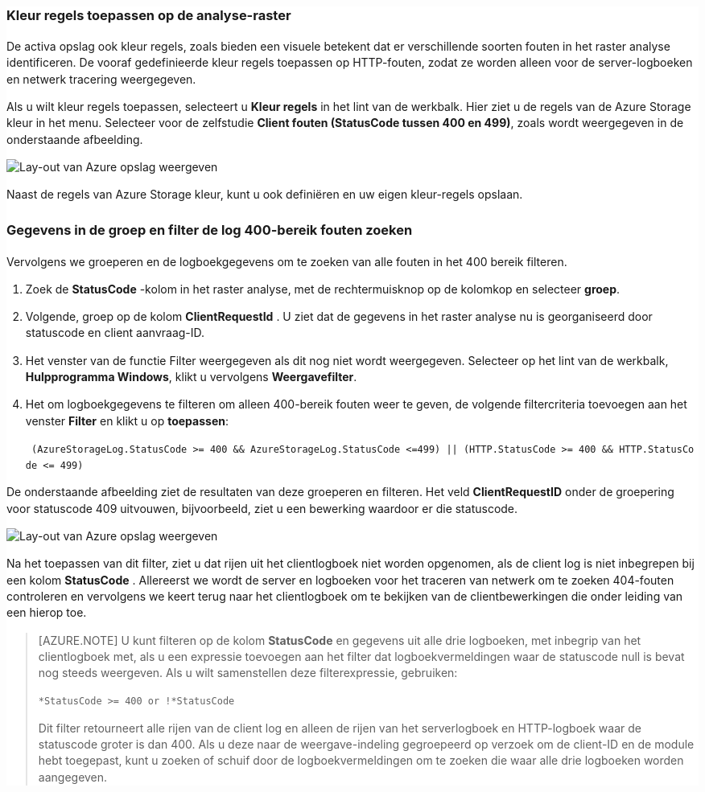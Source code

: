 ### <a name="apply-color-rules-to-the-analysis-grid"></a>Kleur regels toepassen op de analyse-raster

De activa opslag ook kleur regels, zoals bieden een visuele betekent dat er verschillende soorten fouten in het raster analyse identificeren. De vooraf gedefinieerde kleur regels toepassen op HTTP-fouten, zodat ze worden alleen voor de server-logboeken en netwerk tracering weergegeven.

Als u wilt kleur regels toepassen, selecteert u **Kleur regels** in het lint van de werkbalk. Hier ziet u de regels van de Azure Storage kleur in het menu. Selecteer voor de zelfstudie **Client fouten (StatusCode tussen 400 en 499)**, zoals wordt weergegeven in de onderstaande afbeelding.

![Lay-out van Azure opslag weergeven](./media/storage-e2e-troubleshooting/color-rules-menu.png)

Naast de regels van Azure Storage kleur, kunt u ook definiëren en uw eigen kleur-regels opslaan.

### <a name="group-and-filter-log-data-to-find-400-range-errors"></a>Gegevens in de groep en filter de log 400-bereik fouten zoeken

Vervolgens we groeperen en de logboekgegevens om te zoeken van alle fouten in het 400 bereik filteren.

1. Zoek de **StatusCode** -kolom in het raster analyse, met de rechtermuisknop op de kolomkop en selecteer **groep**.
2. Volgende, groep op de kolom **ClientRequestId** . U ziet dat de gegevens in het raster analyse nu is georganiseerd door statuscode en client aanvraag-ID.
1. Het venster van de functie Filter weergegeven als dit nog niet wordt weergegeven. Selecteer op het lint van de werkbalk, **Hulpprogramma Windows**, klikt u vervolgens **Weergavefilter**.
2. Het om logboekgegevens te filteren om alleen 400-bereik fouten weer te geven, de volgende filtercriteria toevoegen aan het venster **Filter** en klikt u op **toepassen**:

        (AzureStorageLog.StatusCode >= 400 && AzureStorageLog.StatusCode <=499) || (HTTP.StatusCode >= 400 && HTTP.StatusCode <= 499)

De onderstaande afbeelding ziet de resultaten van deze groeperen en filteren. Het veld **ClientRequestID** onder de groepering voor statuscode 409 uitvouwen, bijvoorbeeld, ziet u een bewerking waardoor er die statuscode.

![Lay-out van Azure opslag weergeven](./media/storage-e2e-troubleshooting/400-range-errors1.png)

Na het toepassen van dit filter, ziet u dat rijen uit het clientlogboek niet worden opgenomen, als de client log is niet inbegrepen bij een kolom **StatusCode** . Allereerst we wordt de server en logboeken voor het traceren van netwerk om te zoeken 404-fouten controleren en vervolgens we keert terug naar het clientlogboek om te bekijken van de clientbewerkingen die onder leiding van een hierop toe.

>[AZURE.NOTE] U kunt filteren op de kolom **StatusCode** en gegevens uit alle drie logboeken, met inbegrip van het clientlogboek met, als u een expressie toevoegen aan het filter dat logboekvermeldingen waar de statuscode null is bevat nog steeds weergeven. Als u wilt samenstellen deze filterexpressie, gebruiken:
>
> <code>&#42;StatusCode >= 400 or !&#42;StatusCode</code>
>
> Dit filter retourneert alle rijen van de client log en alleen de rijen van het serverlogboek en HTTP-logboek waar de statuscode groter is dan 400. Als u deze naar de weergave-indeling gegroepeerd op verzoek om de client-ID en de module hebt toegepast, kunt u zoeken of schuif door de logboekvermeldingen om te zoeken die waar alle drie logboeken worden aangegeven.   
